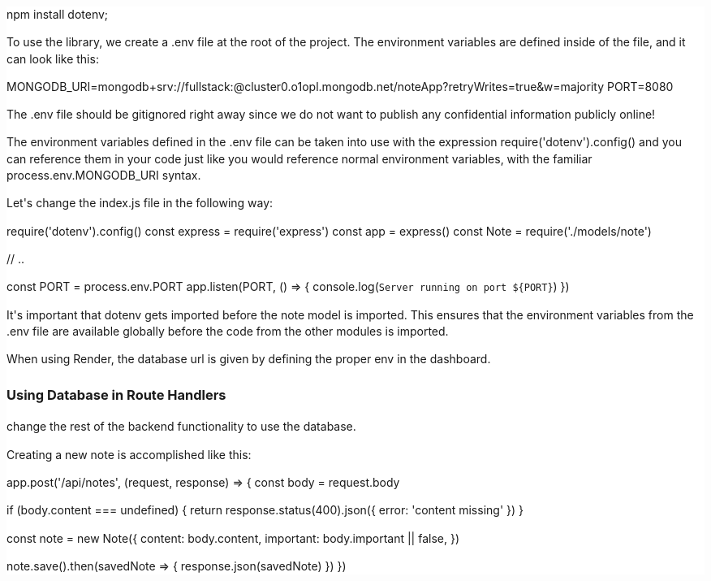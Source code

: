 npm install dotenv;

To use the library, we create a .env file at the root of the project. The environment variables are defined inside of the file, and it can look like this:

MONGODB_URI=mongodb+srv://fullstack:<password>@cluster0.o1opl.mongodb.net/noteApp?retryWrites=true&w=majority
PORT=8080

The .env file should be gitignored right away since we do not want to publish any confidential information publicly online!

The environment variables defined in the .env file can be taken into use with the expression require('dotenv').config() and you can reference them in your code just like you would reference normal environment variables, with the familiar process.env.MONGODB_URI syntax.

Let's change the index.js file in the following way:

require('dotenv').config()
const express = require('express')
const app = express()
const Note = require('./models/note')

// ..

const PORT = process.env.PORT
app.listen(PORT, () => {
console.log(`Server running on port ${PORT}`)
})

It's important that dotenv gets imported before the note model is imported. This ensures that the environment variables from the .env file are available globally before the code from the other modules is imported.

When using Render, the database url is given by defining the proper env in the dashboard.

### Using Database in Route Handlers

change the rest of the backend functionality to use the database.

Creating a new note is accomplished like this:

app.post('/api/notes', (request, response) => {
const body = request.body

if (body.content === undefined) {
return response.status(400).json({ error: 'content missing' })
}

const note = new Note({
content: body.content,
important: body.important || false,
})

note.save().then(savedNote => {
response.json(savedNote)
})
})
